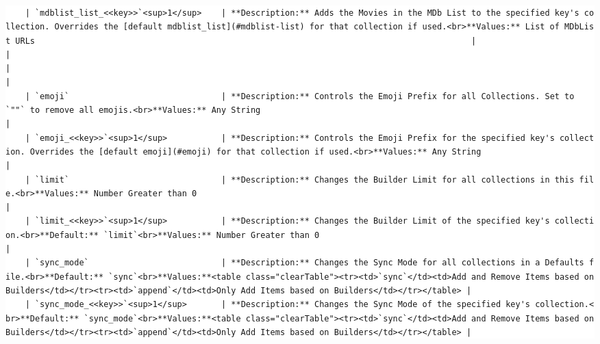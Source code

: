         | `mdblist_list_<<key>>`<sup>1</sup>    | **Description:** Adds the Movies in the MDb List to the specified key's collection. Overrides the [default mdblist_list](#mdblist-list) for that collection if used.<br>**Values:** List of MDbList URLs                                                                                         |                                                                                                                                                                                                                                                                                                                                                                                                                                                                                                                                                                                                                                                                                                                                                                                                                                                                                                                                                                                                                                                                                                                                                                          |                                                                                                                                                                                                                                                                                                                                                                                                                                                                                                                                                                                                                                                                                                                                                                                                                                                                                                                                                                                                                                                                                                       |                                                                                                                                                                                                                                                                                                                                                                                                                                                                                                                                                                                                                                                                                                                                                                                                                                                                                                                                                                                                                                                                                                                                                                          |
        | `emoji`                               | **Description:** Controls the Emoji Prefix for all Collections. Set to `""` to remove all emojis.<br>**Values:** Any String                                                                                                                                                                      |
        | `emoji_<<key>>`<sup>1</sup>           | **Description:** Controls the Emoji Prefix for the specified key's collection. Overrides the [default emoji](#emoji) for that collection if used.<br>**Values:** Any String                                                                                                                      |
        | `limit`                               | **Description:** Changes the Builder Limit for all collections in this file.<br>**Values:** Number Greater than 0                                                                                                                                                                                |
        | `limit_<<key>>`<sup>1</sup>           | **Description:** Changes the Builder Limit of the specified key's collection.<br>**Default:** `limit`<br>**Values:** Number Greater than 0                                                                                                                                                       |
        | `sync_mode`                           | **Description:** Changes the Sync Mode for all collections in a Defaults file.<br>**Default:** `sync`<br>**Values:**<table class="clearTable"><tr><td>`sync`</td><td>Add and Remove Items based on Builders</td></tr><tr><td>`append`</td><td>Only Add Items based on Builders</td></tr></table> |
        | `sync_mode_<<key>>`<sup>1</sup>       | **Description:** Changes the Sync Mode of the specified key's collection.<br>**Default:** `sync_mode`<br>**Values:**<table class="clearTable"><tr><td>`sync`</td><td>Add and Remove Items based on Builders</td></tr><tr><td>`append`</td><td>Only Add Items based on Builders</td></tr></table> |